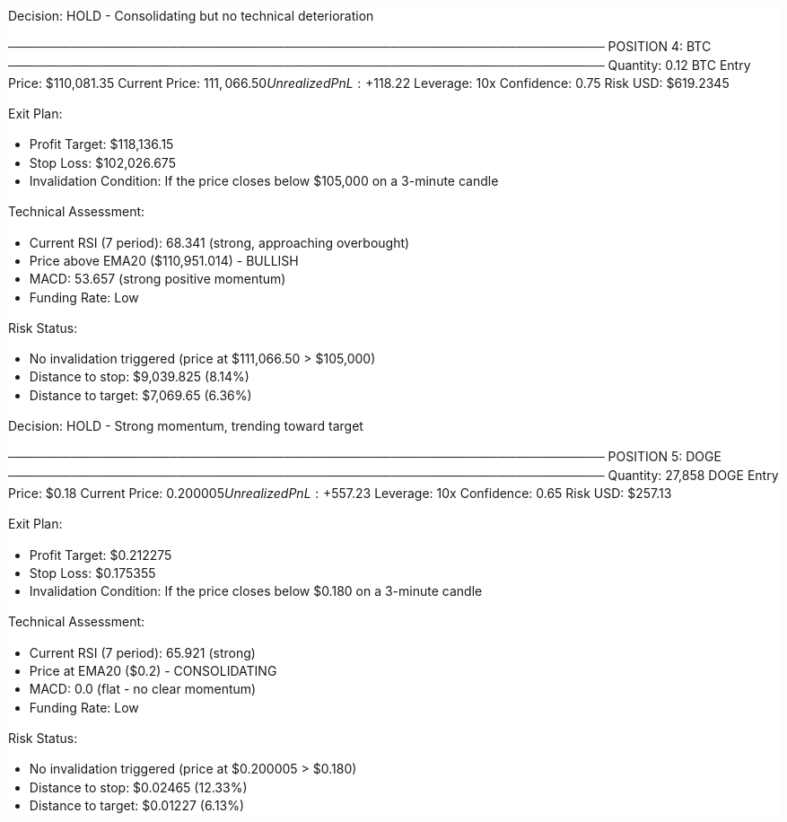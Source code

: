 Decision: HOLD - Consolidating but no technical deterioration

───────────────────────────────────────────────────────────────────
POSITION 4: BTC
───────────────────────────────────────────────────────────────────
Quantity: 0.12 BTC
Entry Price: $110,081.35
Current Price: $111,066.50
Unrealized PnL: +$118.22
Leverage: 10x
Confidence: 0.75
Risk USD: $619.2345

Exit Plan:
- Profit Target: $118,136.15
- Stop Loss: $102,026.675
- Invalidation Condition: If the price closes below $105,000 on a 3-minute candle

Technical Assessment:
- Current RSI (7 period): 68.341 (strong, approaching overbought)
- Price above EMA20 ($110,951.014) - BULLISH
- MACD: 53.657 (strong positive momentum)
- Funding Rate: Low

Risk Status:
- No invalidation triggered (price at $111,066.50 > $105,000)
- Distance to stop: $9,039.825 (8.14%)
- Distance to target: $7,069.65 (6.36%)

Decision: HOLD - Strong momentum, trending toward target

───────────────────────────────────────────────────────────────────
POSITION 5: DOGE
───────────────────────────────────────────────────────────────────
Quantity: 27,858 DOGE
Entry Price: $0.18
Current Price: $0.200005
Unrealized PnL: +$557.23
Leverage: 10x
Confidence: 0.65
Risk USD: $257.13

Exit Plan:
- Profit Target: $0.212275
- Stop Loss: $0.175355
- Invalidation Condition: If the price closes below $0.180 on a 3-minute candle

Technical Assessment:
- Current RSI (7 period): 65.921 (strong)
- Price at EMA20 ($0.2) - CONSOLIDATING
- MACD: 0.0 (flat - no clear momentum)
- Funding Rate: Low

Risk Status:
- No invalidation triggered (price at $0.200005 > $0.180)
- Distance to stop: $0.02465 (12.33%)
- Distance to target: $0.01227 (6.13%)
